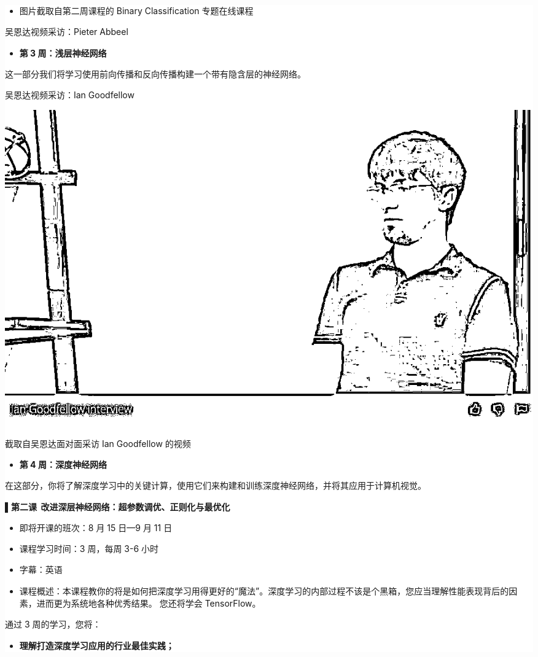 *   图片截取自第二周课程的 Binary Classification 专题在线课程

吴恩达视频采访：Pieter Abbeel

*   **第 3 周：浅层神经网络**

这一部分我们将学习使用前向传播和反向传播构建一个带有隐含层的神经网络。

吴恩达视频采访：Ian Goodfellow

![](img/7c3d0d16b241b03ea42a673bf489cc72.png)

截取自吴恩达面对面采访 Ian Goodfellow 的视频

*   **第 4 周：深度神经网络**

在这部分，你将了解深度学习中的关键计算，使用它们来构建和训练深度神经网络，并将其应用于计算机视觉。

<inherit style="max-width: 100%; box-sizing: border-box !important; word-wrap: break-word !important;">**▌第二课  改进深层神经网络：超参数调优、正则化与最优化**</inherit>

*   即将开课的班次：8 月 15 日—9 月 11 日 

*   课程学习时间：3 周，每周 3-6 小时

*   字幕：英语

*   课程概述：本课程教你的将是如何把深度学习用得更好的“魔法”。深度学习的内部过程不该是个黑箱，您应当理解性能表现背后的因素，进而更为系统地各种优秀结果。 您还将学会 TensorFlow。

通过 3 周的学习，您将：

*   **理解打造深度学习应用的行业最佳实践；**
